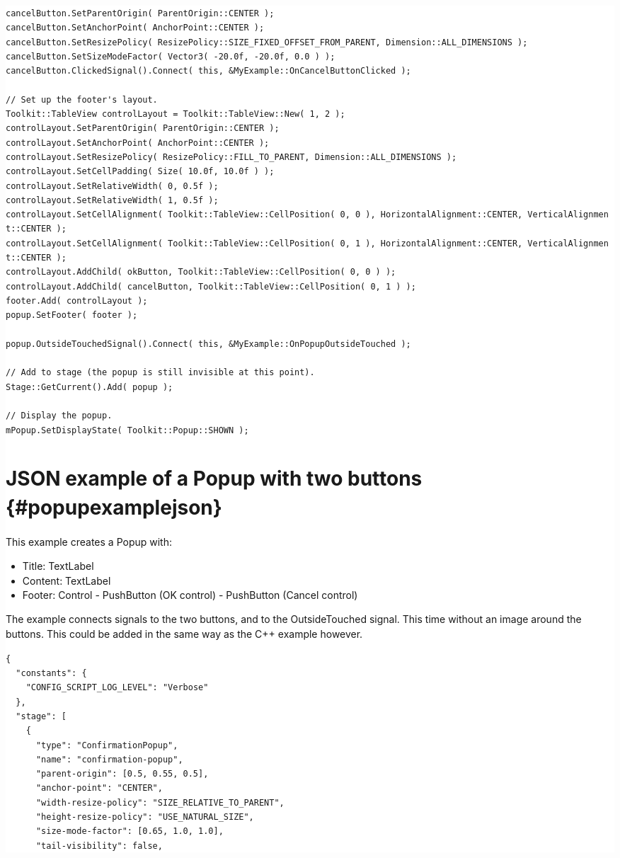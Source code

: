 ~~~{.cpp}
cancelButton.SetParentOrigin( ParentOrigin::CENTER );
cancelButton.SetAnchorPoint( AnchorPoint::CENTER );
cancelButton.SetResizePolicy( ResizePolicy::SIZE_FIXED_OFFSET_FROM_PARENT, Dimension::ALL_DIMENSIONS );
cancelButton.SetSizeModeFactor( Vector3( -20.0f, -20.0f, 0.0 ) );
cancelButton.ClickedSignal().Connect( this, &MyExample::OnCancelButtonClicked );

// Set up the footer's layout.
Toolkit::TableView controlLayout = Toolkit::TableView::New( 1, 2 );
controlLayout.SetParentOrigin( ParentOrigin::CENTER );
controlLayout.SetAnchorPoint( AnchorPoint::CENTER );
controlLayout.SetResizePolicy( ResizePolicy::FILL_TO_PARENT, Dimension::ALL_DIMENSIONS );
controlLayout.SetCellPadding( Size( 10.0f, 10.0f ) );
controlLayout.SetRelativeWidth( 0, 0.5f );
controlLayout.SetRelativeWidth( 1, 0.5f );
controlLayout.SetCellAlignment( Toolkit::TableView::CellPosition( 0, 0 ), HorizontalAlignment::CENTER, VerticalAlignment::CENTER );
controlLayout.SetCellAlignment( Toolkit::TableView::CellPosition( 0, 1 ), HorizontalAlignment::CENTER, VerticalAlignment::CENTER );
controlLayout.AddChild( okButton, Toolkit::TableView::CellPosition( 0, 0 ) );
controlLayout.AddChild( cancelButton, Toolkit::TableView::CellPosition( 0, 1 ) );
footer.Add( controlLayout );
popup.SetFooter( footer );

popup.OutsideTouchedSignal().Connect( this, &MyExample::OnPopupOutsideTouched );

// Add to stage (the popup is still invisible at this point).
Stage::GetCurrent().Add( popup );

// Display the popup.
mPopup.SetDisplayState( Toolkit::Popup::SHOWN );
~~~
  

# JSON example of a Popup with two buttons {#popupexamplejson}
  
This example creates a Popup with:
  
- Title:   TextLabel
- Content: TextLabel
- Footer:  Control
            - PushButton (OK control)
            - PushButton (Cancel control)
  
The example connects signals to the two buttons, and to the OutsideTouched signal.
This time without an image around the buttons. This could be added in the same way as the C++ example however.
  

~~~{.json}
{
  "constants": {
    "CONFIG_SCRIPT_LOG_LEVEL": "Verbose"
  },
  "stage": [
    {
      "type": "ConfirmationPopup",
      "name": "confirmation-popup",
      "parent-origin": [0.5, 0.55, 0.5],
      "anchor-point": "CENTER",
      "width-resize-policy": "SIZE_RELATIVE_TO_PARENT",
      "height-resize-policy": "USE_NATURAL_SIZE",
      "size-mode-factor": [0.65, 1.0, 1.0],
      "tail-visibility": false,
~~~